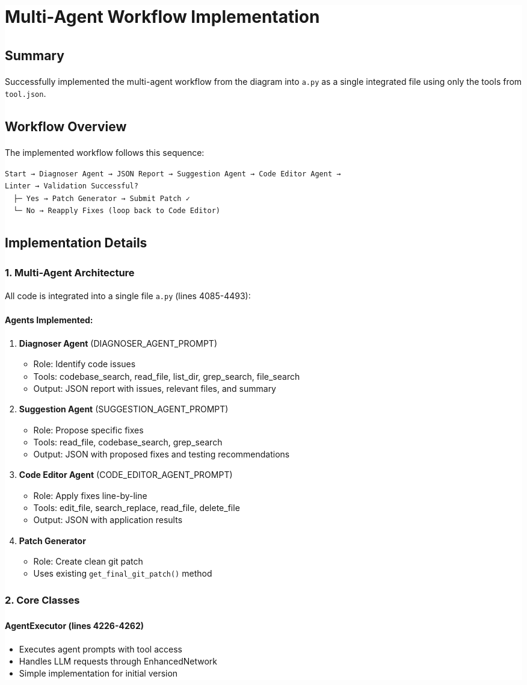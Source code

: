 # Multi-Agent Workflow Implementation

## Summary
Successfully implemented the multi-agent workflow from the diagram into `a.py` as a single integrated file using only the tools from `tool.json`.

## Workflow Overview

The implemented workflow follows this sequence:

```
Start → Diagnoser Agent → JSON Report → Suggestion Agent → Code Editor Agent → 
Linter → Validation Successful?
  ├─ Yes → Patch Generator → Submit Patch ✓
  └─ No → Reapply Fixes (loop back to Code Editor)
```

## Implementation Details

### 1. Multi-Agent Architecture

All code is integrated into a single file `a.py` (lines 4085-4493):

#### Agents Implemented:

1. **Diagnoser Agent** (DIAGNOSER_AGENT_PROMPT)
   - Role: Identify code issues
   - Tools: codebase_search, read_file, list_dir, grep_search, file_search
   - Output: JSON report with issues, relevant files, and summary

2. **Suggestion Agent** (SUGGESTION_AGENT_PROMPT)
   - Role: Propose specific fixes
   - Tools: read_file, codebase_search, grep_search
   - Output: JSON with proposed fixes and testing recommendations

3. **Code Editor Agent** (CODE_EDITOR_AGENT_PROMPT)
   - Role: Apply fixes line-by-line
   - Tools: edit_file, search_replace, read_file, delete_file
   - Output: JSON with application results

4. **Patch Generator**
   - Role: Create clean git patch
   - Uses existing `get_final_git_patch()` method

### 2. Core Classes

#### AgentExecutor (lines 4226-4262)
- Executes agent prompts with tool access
- Handles LLM requests through EnhancedNetwork
- Simple implementation for initial version
